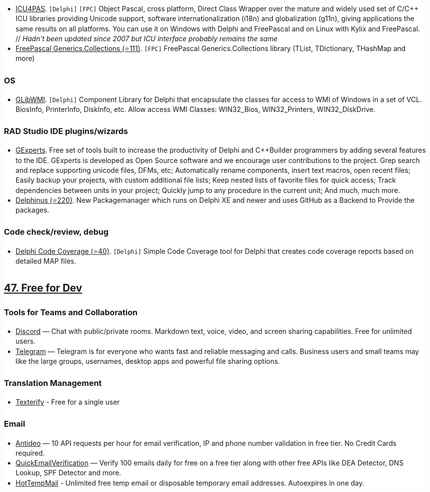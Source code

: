 *   [ICU4PAS](http://www.crossgl.com/icu4pas/index.html). `[Delphi]` `[FPC]` Object Pascal, cross platform, Direct Class Wrapper over the mature and widely used set of C/C++ ICU libraries providing Unicode support, software internationalization (i18n) and globalization (g11n), giving applications the same results on all platforms. You can use it on Windows with Delphi and FreePascal and on Linux with Kylix and FreePascal.
    // *Hadn't been updated since 2007 but ICU interface probably remains the same*
*   [FreePascal Generics.Collections (⭐111)](https://github.com/maciej-izak/generics.collections). `[FPC]` FreePascal Generics.Collections library (TList, TDictionary, THashMap and more)

### OS

*   [GLibWMI](http://sourceforge.net/projects/glibwmi). `[Delphi]` Component Library for Delphi that encapsulate the classes for access to WMI of Windows in a set of VCL. BiosInfo, PrinterInfo, DiskInfo, etc. Allow access WMI Classes: WIN32\_Bios, WIN32\_Printers, WIN32\_DiskDrive.

### RAD Studio IDE plugins/wizards

*   [GExperts](https://sourceforge.net/projects/gexperts). Free set of tools built to increase the productivity of Delphi and C++Builder programmers by adding several features to the IDE. GExperts is developed as Open Source software and we encourage user contributions to the project. Grep search and replace supporting unicode files, DFMs, etc; Automatically rename components, insert text macros, open recent files; Easily backup your projects, with custom additional file lists; Keep nested lists of favorite files for quick access; Track dependencies between units in your project; Quickly jump to any procedure in the current unit; And much, much more.
*   [Delphinus (⭐220)](https://github.com/Memnarch/Delphinus). New Packagemanager which runs on Delphi XE and newer and uses GitHub as a Backend to Provide the packages.

### Code check/review, debug

*   [Delphi Code Coverage (⭐40)](https://github.com/DelphiCodeCoverage/DelphiCodeCoverage). `[Delphi]` Simple Code Coverage tool for Delphi that creates code coverage reports based on detailed MAP files.

## [47. Free for Dev](/content/ripienaar/free-for-dev/week/README.md)

### Tools for Teams and Collaboration

*   [Discord](https://discord.com/) — Chat with public/private rooms. Markdown text, voice, video, and screen sharing capabilities. Free for unlimited users.
*   [Telegram](https://telegram.org/) — Telegram is for everyone who wants fast and reliable messaging and calls. Business users and small teams may like the large groups, usernames, desktop apps and powerful file sharing options.

### Translation Management

*   [Texterify](https://texterify.com/) - Free for a single user

### Email

*   [Antideo](https://www.antideo.com) — 10 API requests per hour for email verification, IP and phone number validation in free tier. No Credit Cards required.
*   [QuickEmailVerification](https://quickemailverification.com) — Verify 100 emails daily for free on a free tier along with other free APIs like DEA Detector, DNS Lookup, SPF Detector and more.
*   [HotTempMail](https://hottempmail.com/) - Unlimited free temp email or disposable temporary email addresses. Autoexpires in one day.
